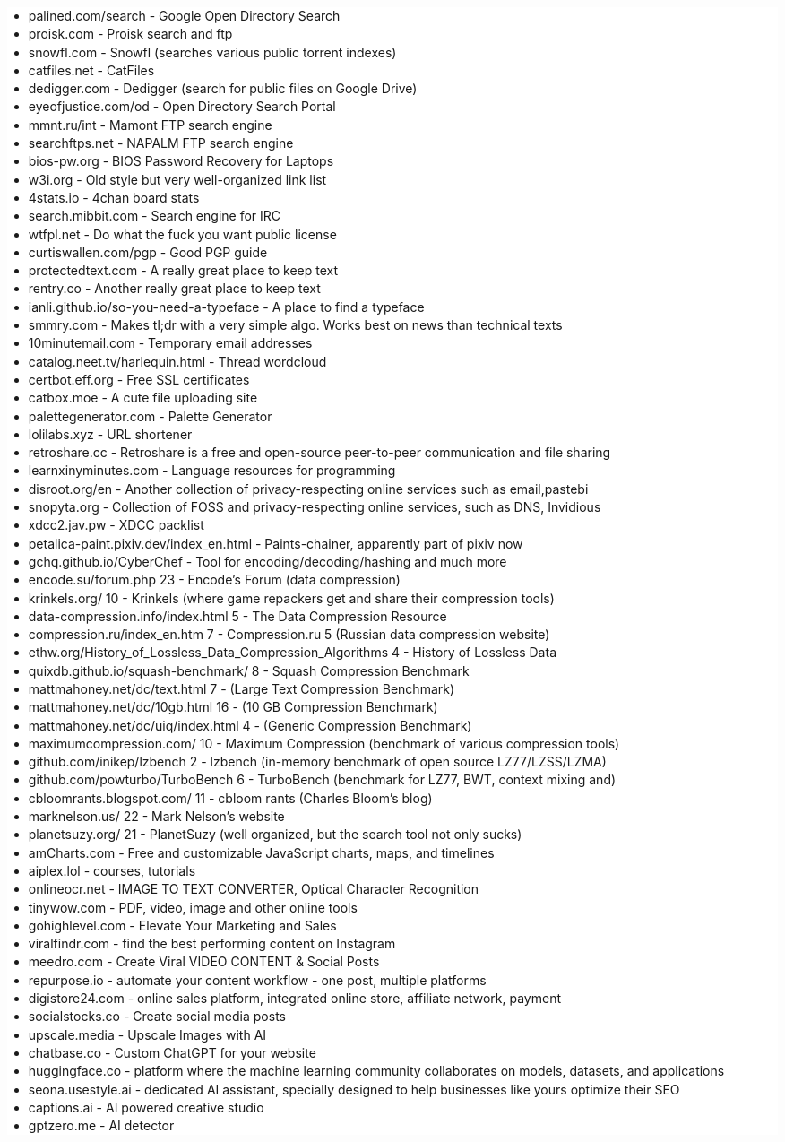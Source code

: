 - palined.com/search - Google Open Directory Search
- proisk.com - Proisk search and ftp
- snowfl.com - Snowfl (searches various public torrent indexes)
- catfiles.net - CatFiles
- dedigger.com - Dedigger (search for public files on Google Drive)
- eyeofjustice.com/od - Open Directory Search Portal
- mmnt.ru/int - Mamont FTP search engine
- searchftps.net - NAPALM FTP search engine
- bios-pw.org - BIOS Password Recovery for Laptops
- w3i.org - Old style but very well-organized link list
- 4stats.io - 4chan board stats
- search.mibbit.com - Search engine for IRC
- wtfpl.net - Do what the fuck you want public license
- curtiswallen.com/pgp - Good PGP guide
- protectedtext.com - A really great place to keep text
- rentry.co - Another really great place to keep text
- ianli.github.io/so-you-need-a-typeface - A place to find a typeface
- smmry.com - Makes tl;dr with a very simple algo. Works best on news than technical texts
- 10minutemail.com - Temporary email addresses
- catalog.neet.tv/harlequin.html - Thread wordcloud
- certbot.eff.org - Free SSL certificates
- catbox.moe - A cute file uploading site
- palettegenerator.com - Palette Generator
- lolilabs.xyz - URL shortener
- retroshare.cc - Retroshare is a free and open-source peer-to-peer communication and file sharing
- learnxinyminutes.com - Language resources for programming
- disroot.org/en - Another collection of privacy-respecting online services such as email,pastebi
- snopyta.org - Collection of FOSS and privacy-respecting online services, such as DNS, Invidious
- xdcc2.jav.pw - XDCC packlist
- petalica-paint.pixiv.dev/index_en.html - Paints-chainer, apparently part of pixiv now
- gchq.github.io/CyberChef - Tool for encoding/decoding/hashing and much more
- encode.su/forum.php 23 - Encode’s Forum (data compression)
- krinkels.org/ 10 - Krinkels (where game repackers get and share their compression tools)
- data-compression.info/index.html 5 - The Data Compression Resource
- compression.ru/index_en.htm 7 - Compression.ru 5 (Russian data compression website)
- ethw.org/History_of_Lossless_Data_Compression_Algorithms 4 - History of Lossless Data
- quixdb.github.io/squash-benchmark/ 8 - Squash Compression Benchmark
- mattmahoney.net/dc/text.html 7 - (Large Text Compression Benchmark)
- mattmahoney.net/dc/10gb.html 16 - (10 GB Compression Benchmark)
- mattmahoney.net/dc/uiq/index.html 4 - (Generic Compression Benchmark)
- maximumcompression.com/ 10 - Maximum Compression (benchmark of various compression tools)
- github.com/inikep/lzbench 2 - lzbench (in-memory benchmark of open source LZ77/LZSS/LZMA)
- github.com/powturbo/TurboBench 6 - TurboBench (benchmark for LZ77, BWT, context mixing and)
- cbloomrants.blogspot.com/ 11 - cbloom rants (Charles Bloom’s blog)
- marknelson.us/ 22 - Mark Nelson’s website
- planetsuzy.org/ 21 - PlanetSuzy (well organized, but the search tool not only sucks)
- amCharts.com - Free and customizable JavaScript charts, maps, and timelines
- aiplex.lol - courses, tutorials
- onlineocr.net - IMAGE TO TEXT CONVERTER, Optical Character Recognition
- tinywow.com - PDF, video, image and other online tools
- gohighlevel.com - Elevate Your Marketing and Sales
- viralfindr.com - find the best performing content on Instagram
- meedro.com - Create Viral VIDEO CONTENT & Social Posts
- repurpose.io - automate your content workflow - one post, multiple platforms
- digistore24.com - online sales platform, integrated online store, affiliate network, payment
- socialstocks.co - Create social media posts
- upscale.media - Upscale Images with AI
- chatbase.co - Custom ChatGPT for your website
- huggingface.co - platform where the machine learning community collaborates on models, datasets, and applications
- seona.usestyle.ai - dedicated AI assistant, specially designed to help businesses like yours optimize their SEO
- captions.ai - AI powered creative studio
- gptzero.me - AI detector